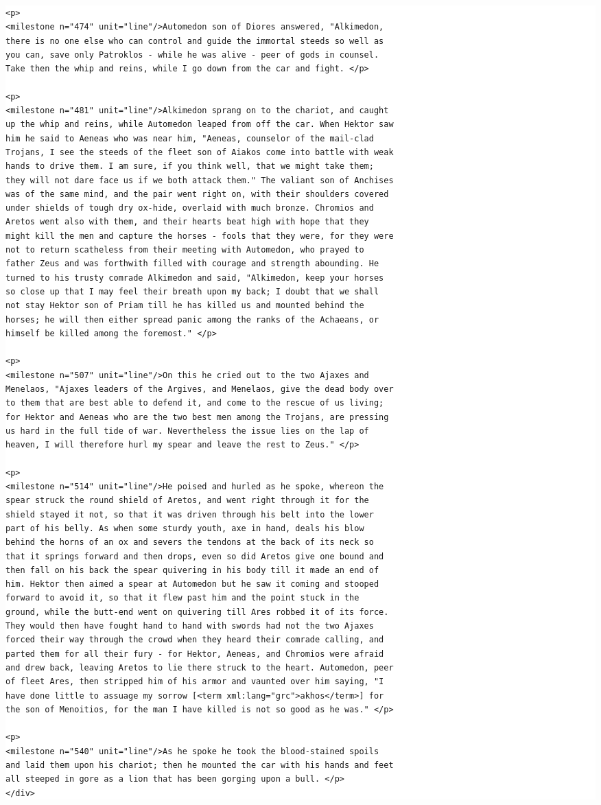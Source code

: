     <p>
    <milestone n="474" unit="line"/>Automedon son of Diores answered, "Alkimedon,
    there is no one else who can control and guide the immortal steeds so well as
    you can, save only Patroklos - while he was alive - peer of gods in counsel.
    Take then the whip and reins, while I go down from the car and fight. </p>

    <p>
    <milestone n="481" unit="line"/>Alkimedon sprang on to the chariot, and caught
    up the whip and reins, while Automedon leaped from off the car. When Hektor saw
    him he said to Aeneas who was near him, "Aeneas, counselor of the mail-clad
    Trojans, I see the steeds of the fleet son of Aiakos come into battle with weak
    hands to drive them. I am sure, if you think well, that we might take them;
    they will not dare face us if we both attack them." The valiant son of Anchises
    was of the same mind, and the pair went right on, with their shoulders covered
    under shields of tough dry ox-hide, overlaid with much bronze. Chromios and
    Aretos went also with them, and their hearts beat high with hope that they
    might kill the men and capture the horses - fools that they were, for they were
    not to return scatheless from their meeting with Automedon, who prayed to
    father Zeus and was forthwith filled with courage and strength abounding. He
    turned to his trusty comrade Alkimedon and said, "Alkimedon, keep your horses
    so close up that I may feel their breath upon my back; I doubt that we shall
    not stay Hektor son of Priam till he has killed us and mounted behind the
    horses; he will then either spread panic among the ranks of the Achaeans, or
    himself be killed among the foremost." </p>

    <p>
    <milestone n="507" unit="line"/>On this he cried out to the two Ajaxes and
    Menelaos, "Ajaxes leaders of the Argives, and Menelaos, give the dead body over
    to them that are best able to defend it, and come to the rescue of us living;
    for Hektor and Aeneas who are the two best men among the Trojans, are pressing
    us hard in the full tide of war. Nevertheless the issue lies on the lap of
    heaven, I will therefore hurl my spear and leave the rest to Zeus." </p>

    <p>
    <milestone n="514" unit="line"/>He poised and hurled as he spoke, whereon the
    spear struck the round shield of Aretos, and went right through it for the
    shield stayed it not, so that it was driven through his belt into the lower
    part of his belly. As when some sturdy youth, axe in hand, deals his blow
    behind the horns of an ox and severs the tendons at the back of its neck so
    that it springs forward and then drops, even so did Aretos give one bound and
    then fall on his back the spear quivering in his body till it made an end of
    him. Hektor then aimed a spear at Automedon but he saw it coming and stooped
    forward to avoid it, so that it flew past him and the point stuck in the
    ground, while the butt-end went on quivering till Ares robbed it of its force.
    They would then have fought hand to hand with swords had not the two Ajaxes
    forced their way through the crowd when they heard their comrade calling, and
    parted them for all their fury - for Hektor, Aeneas, and Chromios were afraid
    and drew back, leaving Aretos to lie there struck to the heart. Automedon, peer
    of fleet Ares, then stripped him of his armor and vaunted over him saying, "I
    have done little to assuage my sorrow [<term xml:lang="grc">akhos</term>] for
    the son of Menoitios, for the man I have killed is not so good as he was." </p>

    <p>
    <milestone n="540" unit="line"/>As he spoke he took the blood-stained spoils
    and laid them upon his chariot; then he mounted the car with his hands and feet
    all steeped in gore as a lion that has been gorging upon a bull. </p>
    </div>
